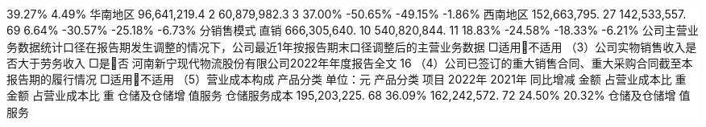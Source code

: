 39.27%
4.49%
华南地区
96,641,219.4
2
60,879,982.3
3
37.00%
-50.65%
-49.15%
-1.86%
西南地区
152,663,795.
27
142,533,557.
69
6.64%
-30.57%
-25.18%
-6.73%
分销售模式
直销
666,305,640.
10
540,820,844.
11
18.83%
-24.58%
-18.33%
-6.21%
公司主营业务数据统计口径在报告期发生调整的情况下，公司最近1年按报告期末口径调整后的主营业务数据
□适用不适用
（3）公司实物销售收入是否大于劳务收入
□是否
河南新宁现代物流股份有限公司2022年年度报告全文
16
（4）公司已签订的重大销售合同、重大采购合同截至本报告期的履行情况
□适用不适用
（5）营业成本构成
产品分类
单位：元
产品分类
项目
2022年
2021年
同比增减
金额
占营业成本比
重
金额
占营业成本比
重
仓储及仓储增
值服务
仓储服务成本
195,203,225.
68
36.09%
162,242,572.
72
24.50%
20.32%
仓储及仓储增
值服务